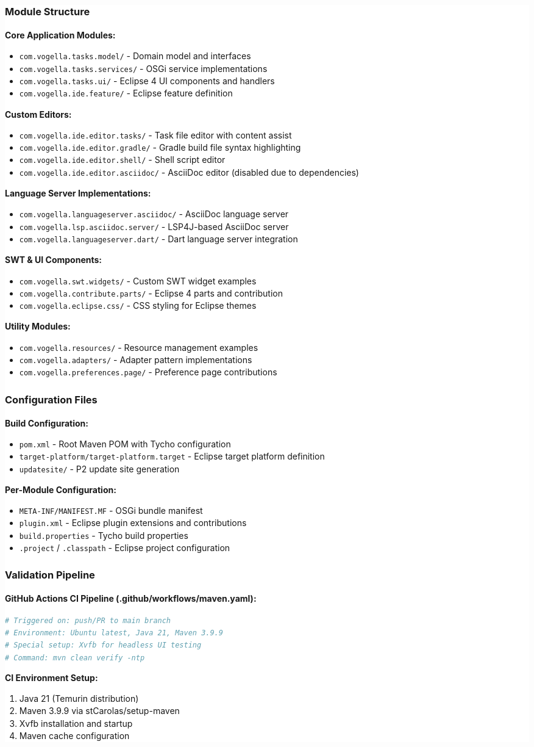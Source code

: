 ### Module Structure

**Core Application Modules:**
- `com.vogella.tasks.model/` - Domain model and interfaces
- `com.vogella.tasks.services/` - OSGi service implementations  
- `com.vogella.tasks.ui/` - Eclipse 4 UI components and handlers
- `com.vogella.ide.feature/` - Eclipse feature definition

**Custom Editors:**
- `com.vogella.ide.editor.tasks/` - Task file editor with content assist
- `com.vogella.ide.editor.gradle/` - Gradle build file syntax highlighting
- `com.vogella.ide.editor.shell/` - Shell script editor
- `com.vogella.ide.editor.asciidoc/` - AsciiDoc editor (disabled due to dependencies)

**Language Server Implementations:**
- `com.vogella.languageserver.asciidoc/` - AsciiDoc language server
- `com.vogella.lsp.asciidoc.server/` - LSP4J-based AsciiDoc server
- `com.vogella.languageserver.dart/` - Dart language server integration

**SWT & UI Components:**
- `com.vogella.swt.widgets/` - Custom SWT widget examples
- `com.vogella.contribute.parts/` - Eclipse 4 parts and contribution
- `com.vogella.eclipse.css/` - CSS styling for Eclipse themes

**Utility Modules:**
- `com.vogella.resources/` - Resource management examples
- `com.vogella.adapters/` - Adapter pattern implementations
- `com.vogella.preferences.page/` - Preference page contributions

### Configuration Files

**Build Configuration:**
- `pom.xml` - Root Maven POM with Tycho configuration
- `target-platform/target-platform.target` - Eclipse target platform definition
- `updatesite/` - P2 update site generation

**Per-Module Configuration:**
- `META-INF/MANIFEST.MF` - OSGi bundle manifest
- `plugin.xml` - Eclipse plugin extensions and contributions
- `build.properties` - Tycho build properties
- `.project` / `.classpath` - Eclipse project configuration

### Validation Pipeline

**GitHub Actions CI Pipeline (.github/workflows/maven.yaml):**
```yaml
# Triggered on: push/PR to main branch
# Environment: Ubuntu latest, Java 21, Maven 3.9.9
# Special setup: Xvfb for headless UI testing
# Command: mvn clean verify -ntp
```

**CI Environment Setup:**
1. Java 21 (Temurin distribution)
2. Maven 3.9.9 via stCarolas/setup-maven
3. Xvfb installation and startup
4. Maven cache configuration
